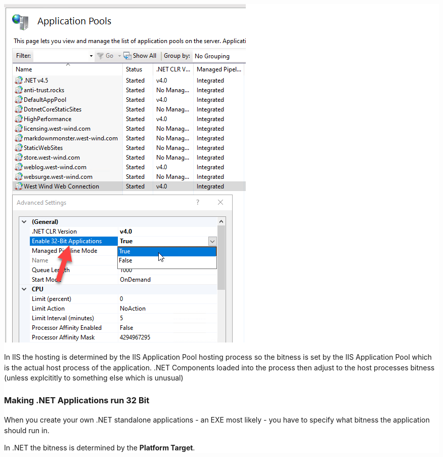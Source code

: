 ![](Enable32BitApplicationsInIIS.png)

In IIS the hosting is determined by the IIS Application Pool hosting process so the bitness is set by the IIS Application Pool which is the actual host process of the application. .NET Components loaded into the process then adjust to the host processes bitness (unless explcititly to something else which is unusual)

### Making .NET Applications run 32 Bit
When you create your own .NET standalone applications - an EXE most likely - you  have to specify what bitness the application should run in. 

In .NET the bitness is determined by the **Platform Target**. 
